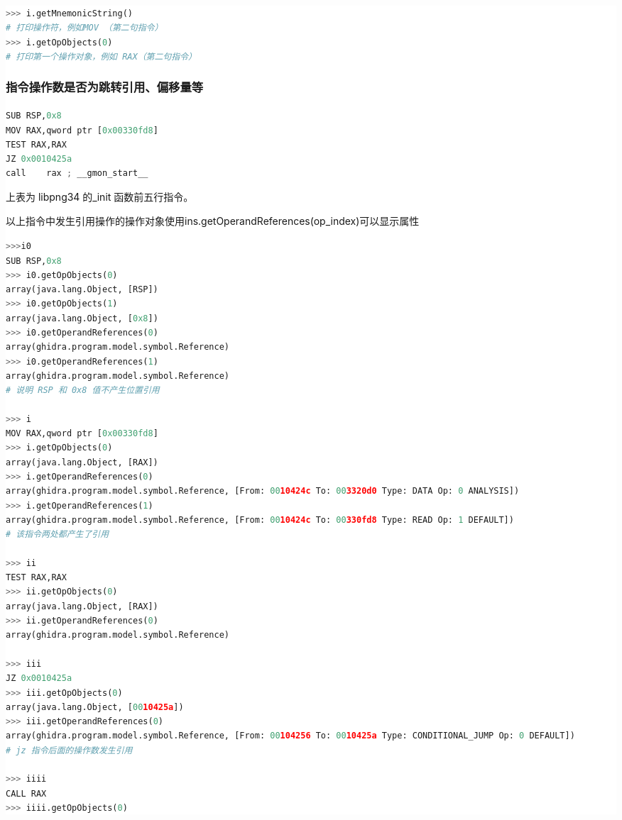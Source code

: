 ```python
>>> i.getMnemonicString()
# 打印操作符，例如MOV （第二句指令）
>>> i.getOpObjects(0)
# 打印第一个操作对象，例如 RAX（第二句指令）
```



### 指令操作数是否为跳转引用、偏移量等

```python
SUB RSP,0x8
MOV RAX,qword ptr [0x00330fd8]
TEST RAX,RAX
JZ 0x0010425a
call    rax ; __gmon_start__
```

上表为 libpng34 的_init 函数前五行指令。

以上指令中发生引用操作的操作对象使用ins.getOperandReferences(op_index)可以显示属性

```python
>>>i0
SUB RSP,0x8
>>> i0.getOpObjects(0)
array(java.lang.Object, [RSP])
>>> i0.getOpObjects(1)
array(java.lang.Object, [0x8])
>>> i0.getOperandReferences(0)
array(ghidra.program.model.symbol.Reference)
>>> i0.getOperandReferences(1)
array(ghidra.program.model.symbol.Reference)
# 说明 RSP 和 0x8 值不产生位置引用

>>> i
MOV RAX,qword ptr [0x00330fd8]
>>> i.getOpObjects(0)
array(java.lang.Object, [RAX])
>>> i.getOperandReferences(0)
array(ghidra.program.model.symbol.Reference, [From: 0010424c To: 003320d0 Type: DATA Op: 0 ANALYSIS])
>>> i.getOperandReferences(1)
array(ghidra.program.model.symbol.Reference, [From: 0010424c To: 00330fd8 Type: READ Op: 1 DEFAULT])
# 该指令两处都产生了引用

>>> ii
TEST RAX,RAX
>>> ii.getOpObjects(0)
array(java.lang.Object, [RAX])
>>> ii.getOperandReferences(0)
array(ghidra.program.model.symbol.Reference)

>>> iii
JZ 0x0010425a
>>> iii.getOpObjects(0)
array(java.lang.Object, [0010425a])
>>> iii.getOperandReferences(0)
array(ghidra.program.model.symbol.Reference, [From: 00104256 To: 0010425a Type: CONDITIONAL_JUMP Op: 0 DEFAULT])
# jz 指令后面的操作数发生引用

>>> iiii
CALL RAX
>>> iiii.getOpObjects(0)
```